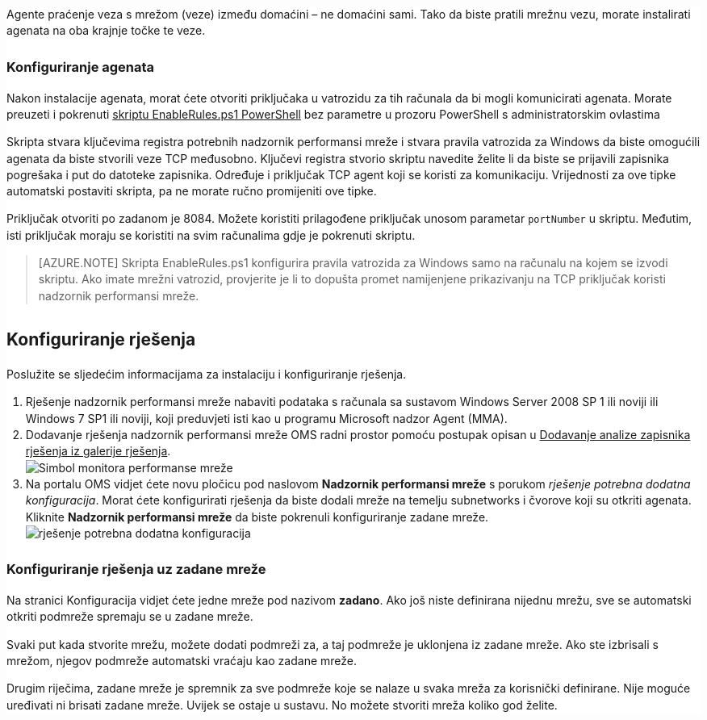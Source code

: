 Agente praćenje veza s mrežom (veze) između domaćini – ne domaćini sami. Tako da biste pratili mrežnu vezu, morate instalirati agenata na oba krajnje točke te veze.

### <a name="configure-agents"></a>Konfiguriranje agenata

Nakon instalacije agenata, morat ćete otvoriti priključaka u vatrozidu za tih računala da bi mogli komunicirati agenata. Morate preuzeti i pokrenuti [skriptu EnableRules.ps1 PowerShell](https://gallery.technet.microsoft.com/OMS-Network-Performance-04a66634) bez parametre u prozoru PowerShell s administratorskim ovlastima

Skripta stvara ključevima registra potrebnih nadzornik performansi mreže i stvara pravila vatrozida za Windows da biste omogućili agenata da biste stvorili veze TCP međusobno. Ključevi registra stvorio skriptu navedite želite li da biste se prijavili zapisnika pogrešaka i put do datoteke zapisnika. Određuje i priključak TCP agent koji se koristi za komunikaciju. Vrijednosti za ove tipke automatski postaviti skripta, pa ne morate ručno promijeniti ove tipke.

Priključak otvoriti po zadanom je 8084. Možete koristiti prilagođene priključak unosom parametar `portNumber` u skriptu. Međutim, isti priključak moraju se koristiti na svim računalima gdje je pokrenuti skriptu.

>[AZURE.NOTE] Skripta EnableRules.ps1 konfigurira pravila vatrozida za Windows samo na računalu na kojem se izvodi skriptu. Ako imate mrežni vatrozid, provjerite je li to dopušta promet namijenjene prikazivanju na TCP priključak koristi nadzornik performansi mreže.


## <a name="configuring-the-solution"></a>Konfiguriranje rješenja

Poslužite se sljedećim informacijama za instalaciju i konfiguriranje rješenja.

1. Rješenje nadzornik performansi mreže nabaviti podataka s računala sa sustavom Windows Server 2008 SP 1 ili noviji ili Windows 7 SP1 ili noviji, koji preduvjeti isti kao u programu Microsoft nadzor Agent (MMA).
2. Dodavanje rješenja nadzornik performansi mreže OMS radni prostor pomoću postupak opisan u [Dodavanje analize zapisnika rješenja iz galerije rješenja](log-analytics-add-solutions.md).  
  ![Simbol monitora performanse mreže](./media/log-analytics-network-performance-monitor/npm-symbol.png)
3. Na portalu OMS vidjet ćete novu pločicu pod naslovom **Nadzornik performansi mreže** s porukom *rješenje potrebna dodatna konfiguracija*. Morat ćete konfigurirati rješenja da biste dodali mreže na temelju subnetworks i čvorove koji su otkriti agenata. Kliknite **Nadzornik performansi mreže** da biste pokrenuli konfiguriranje zadane mreže.  
  ![rješenje potrebna dodatna konfiguracija](./media/log-analytics-network-performance-monitor/npm-config.png)


### <a name="configure-the-solution-with-a-default-network"></a>Konfiguriranje rješenja uz zadane mreže

Na stranici Konfiguracija vidjet ćete jedne mreže pod nazivom **zadano**. Ako još niste definirana nijednu mrežu, sve se automatski otkriti podmreže spremaju se u zadane mreže.

Svaki put kada stvorite mrežu, možete dodati podmreži za, a taj podmreže je uklonjena iz zadane mreže. Ako ste izbrisali s mrežom, njegov podmreže automatski vraćaju kao zadane mreže.

Drugim riječima, zadane mreže je spremnik za sve podmreže koje se nalaze u svaka mreža za korisnički definirane. Nije moguće uređivati ni brisati zadane mreže. Uvijek se ostaje u sustavu. No možete stvoriti mreža koliko god želite.
